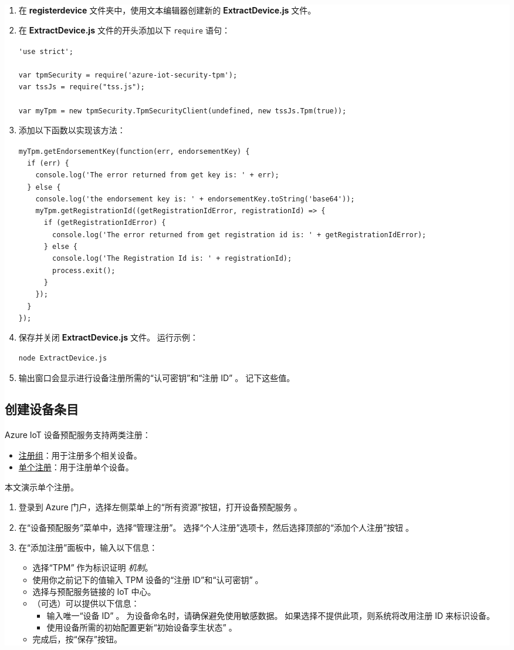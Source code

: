 1. 在 **registerdevice** 文件夹中，使用文本编辑器创建新的 **ExtractDevice.js** 文件。

1. 在 **ExtractDevice.js** 文件的开头添加以下 `require` 语句：
   
    ```
    'use strict';

    var tpmSecurity = require('azure-iot-security-tpm');
    var tssJs = require("tss.js");

    var myTpm = new tpmSecurity.TpmSecurityClient(undefined, new tssJs.Tpm(true));
    ```

1. 添加以下函数以实现该方法：
   
    ```
    myTpm.getEndorsementKey(function(err, endorsementKey) {
      if (err) {
        console.log('The error returned from get key is: ' + err);
      } else {
        console.log('the endorsement key is: ' + endorsementKey.toString('base64'));
        myTpm.getRegistrationId((getRegistrationIdError, registrationId) => {
          if (getRegistrationIdError) {
            console.log('The error returned from get registration id is: ' + getRegistrationIdError);
          } else {
            console.log('The Registration Id is: ' + registrationId);
            process.exit();
          }
        });
      }
    });
    ```

1. 保存并关闭 **ExtractDevice.js** 文件。 运行示例：

    ```cmd/sh
    node ExtractDevice.js
    ```

1. 输出窗口会显示进行设备注册所需的“认可密钥”和“注册 ID” 。 记下这些值。 


## <a name="create-a-device-entry"></a>创建设备条目

Azure IoT 设备预配服务支持两类注册：

- [注册组](concepts-service.md#enrollment-group)：用于注册多个相关设备。
- [单个注册](concepts-service.md#individual-enrollment)：用于注册单个设备。

本文演示单个注册。

1. 登录到 Azure 门户，选择左侧菜单上的“所有资源”按钮，打开设备预配服务  。

1. 在“设备预配服务”菜单中，选择“管理注册”。 选择“个人注册”选项卡，然后选择顶部的“添加个人注册”按钮 。 

1. 在“添加注册”面板中，输入以下信息：
   - 选择“TPM”  作为标识证明 *机制*。
   - 使用你之前记下的值输入 TPM 设备的“注册 ID”和“认可密钥”   。
   - 选择与预配服务链接的 IoT 中心。
   - （可选）可以提供以下信息：
       - 输入唯一“设备 ID”  。 为设备命名时，请确保避免使用敏感数据。 如果选择不提供此项，则系统将改用注册 ID 来标识设备。
       - 使用设备所需的初始配置更新“初始设备孪生状态”  。
   - 完成后，按“保存”按钮。 
